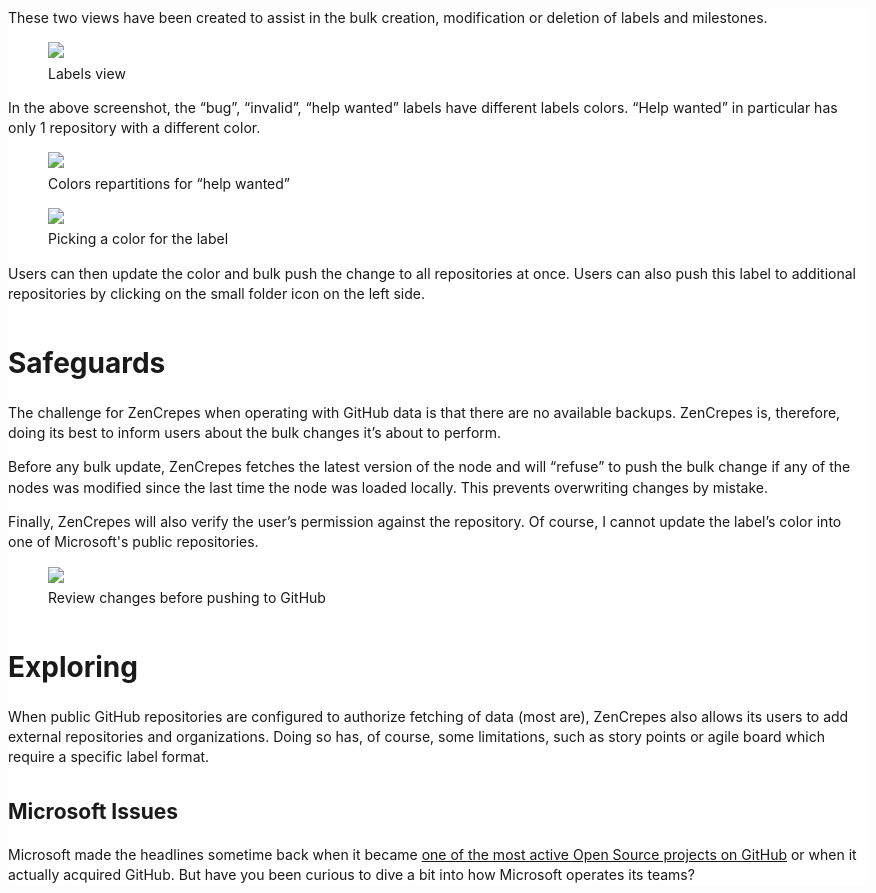 These two views have been created to assist in the bulk creation, modification or deletion of labels and milestones.

<figure>
    <img src="{{site.urlimg}}francois_gerthoffert/zencrepes/labels-view.png" />
    <figcaption>Labels view</figcaption>
</figure>

In the above screenshot, the “bug”, “invalid”, “help wanted” labels have different labels colors. “Help wanted” in particular has only 1 repository with a different color.

<figure style="width: 320px">
    <img src="{{site.urlimg}}francois_gerthoffert/zencrepes/labels-colors.png"/>
    <figcaption>Colors repartitions for “help wanted”</figcaption>
</figure>

<figure>
    <img src="{{site.urlimg}}francois_gerthoffert/zencrepes/labels-colors-pick.png" />
    <figcaption>Picking a color for the label</figcaption>
</figure>

Users can then update the color and bulk push the change to all repositories at once. Users can also push this label to additional repositories by clicking on the small folder icon on the left side.

# Safeguards

The challenge for ZenCrepes when operating with GitHub data is that there are no available backups. ZenCrepes is, therefore, doing its best to inform users about the bulk changes it’s about to perform.

Before any bulk update, ZenCrepes fetches the latest version of the node and will “refuse” to push the bulk change if any of the nodes was modified since the last time the node was loaded locally. This prevents overwriting changes by mistake.

Finally, ZenCrepes will also verify the user’s permission against the repository. Of course, I cannot update the label’s color into one of Microsoft's public repositories. 

<figure>
    <img src="{{site.urlimg}}francois_gerthoffert/zencrepes/review-changes.png" />
    <figcaption>Review changes before pushing to GitHub</figcaption>
</figure>

# Exploring

When public GitHub repositories are configured to authorize fetching of data (most are), ZenCrepes also allows its users to add external repositories and organizations. Doing so has, of course, some limitations, such as story points or agile board which require a specific label format. 

## Microsoft Issues

Microsoft made the headlines sometime back when it became [one of the most active Open Source projects on GitHub](https://visualstudiomagazine.com/articles/2018/10/17/octoverse-2018.aspx) or when it actually acquired GitHub. But have you been curious to dive a bit into how Microsoft operates its teams?
